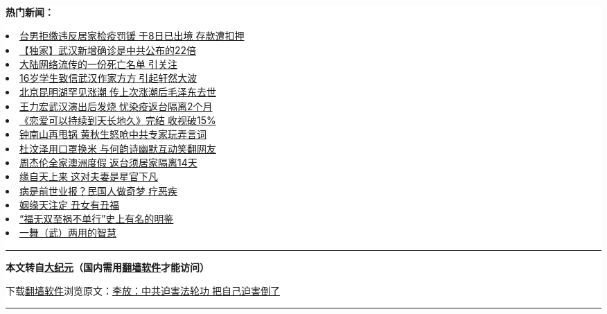 <strong>热门新闻：</strong>
<li><a href="/gb/20/3/20/n11956529.md#1">台男拒缴违反居家检疫罚锾 于8日已出境 存款遭扣押</a></li>
<li><a href="/gb/20/3/18/n11950904.md#1">【独家】武汉新增确诊是中共公布的22倍</a></li>
<li><a href="/gb/20/3/19/n11953667.md#1">大陆网络流传的一份死亡名单 引关注</a></li>
<li><a href="/gb/20/3/19/n11953195.md#1">16岁学生致信武汉作家方方 引起轩然大波</a></li>
<li><a href="/gb/20/3/19/n11955384.md#1">北京昆明湖罕见涨潮 传上次涨潮后毛泽东去世</a></li>
<li><a href="/gb/20/3/19/n11954954.md#1">王力宏武汉演出后发烧 忧染疫返台隔离2个月</a></li>
<li><a href="/gb/20/3/18/n11949282.md#1">《恋爱可以持续到天长地久》完结 收视破15%</a></li>
<li><a href="/gb/20/3/19/n11955678.md#1">钟南山再甩锅 黄秋生怒呛中共专家玩弄言词</a></li>
<li><a href="/gb/20/3/18/n11950901.md#1">杜汶泽用口罩换米 与何韵诗幽默互动笑翻网友</a></li>
<li><a href="/gb/20/3/18/n11950740.md#1">周杰伦全家澳洲度假 返台须居家隔离14天</a></li>
<li><a href="/gb/20/3/12/n11936269.md#1">缘自天上来 这对夫妻是星官下凡</a></li>
<li><a href="/gb/20/2/11/n11861945.md#1">病是前世业报？民国人做奇梦 疗恶疾</a></li>
<li><a href="/gb/10/11/25/n3095498.md#1">姻缘天注定 丑女有丑福</a></li>
<li><a href="/gb/20/3/10/n11929738.md#1">“福无双至祸不单行”史上有名的明鉴</a></li>
<li><a href="/gb/20/3/17/n11947360.md#1">一舞（武）两用的智慧</a></li>
<hr>

<strong>本文转自<a href="https://www.epochtimes.com">大纪元</a>（国内需用<a href="https://github.com/bannedbook/fanqiang/wiki">翻墙软件</a>才能访问）</strong><p>下载<a href="https://github.com/bannedbook/fanqiang/wiki">翻墙软件</a>浏览原文：<a href="https://www.epochtimes.com/gb/15/5/6/n4428201.htm">李放：中共迫害法轮功  把自己迫害倒了</a></p><hr>

